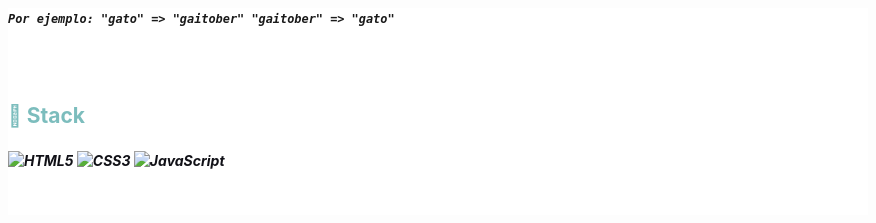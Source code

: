 #####  ```Por ejemplo: "gato" => "gaitober" "gaitober" => "gato"```

</div>

<br/>

<div style="color: #7Cbdbd;">

## 🔨  Stack

</div>

<div style="color: #111117;" align="left">

##### ![HTML5](https://img.shields.io/badge/html5-%23E34F26.svg?style=for-the-badge&logo=html5&logoColor=white) ![CSS3](https://img.shields.io/badge/css3-%231572B6.svg?style=for-the-badge&logo=css3&logoColor=white) ![JavaScript](https://img.shields.io/badge/javascript-%23323330.svg?style=for-the-badge&logo=javascript&logoColor=%23F7DF1E) 

</div>

<br/>



